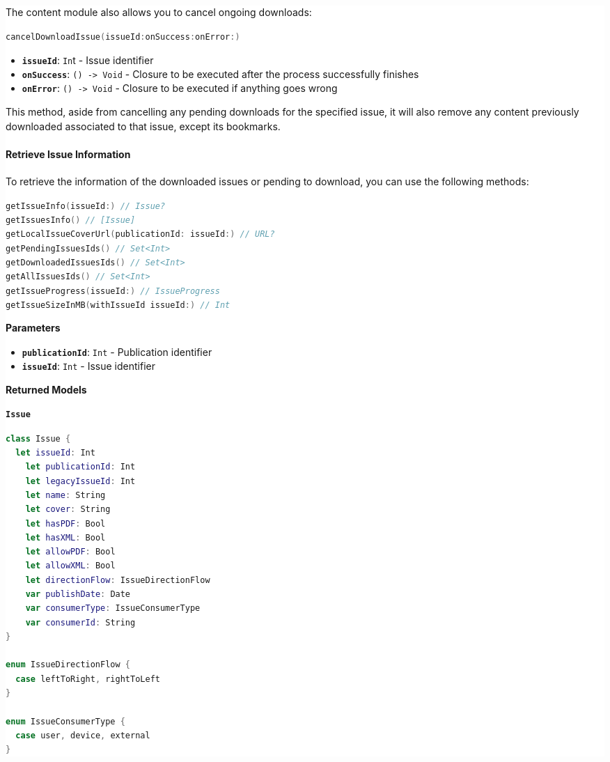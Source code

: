 The content module also allows you to cancel ongoing downloads:

```swift
cancelDownloadIssue(issueId:onSuccess:onError:)
```

* **`issueId`**: `In`t - Issue identifier
* **`onSuccess`**: `() -> Void` - Closure to be executed after the process successfully finishes
* **`onError`**: `() -> Void` - Closure to be executed if anything goes wrong

This method, aside from cancelling any pending downloads for the specified issue, it will also remove any content previously downloaded associated to that issue, except its bookmarks.

#### Retrieve Issue Information

To retrieve the information of the downloaded issues or pending to download, you can use the following methods:

```swift
getIssueInfo(issueId:) // Issue?
getIssuesInfo() // [Issue]
getLocalIssueCoverUrl(publicationId: issueId:) // URL?
getPendingIssuesIds() // Set<Int>
getDownloadedIssuesIds() // Set<Int>
getAllIssuesIds() // Set<Int>
getIssueProgress(issueId:) // IssueProgress
getIssueSizeInMB(withIssueId issueId:) // Int
```

**Parameters**

* **`publicationId`**: `Int` - Publication identifier
* **`issueId`**: `Int` - Issue identifier

**Returned Models**

**`Issue`**

```swift
class Issue {
  let issueId: Int
	let publicationId: Int
	let legacyIssueId: Int
	let name: String
	let cover: String
	let hasPDF: Bool
	let hasXML: Bool
	let allowPDF: Bool
	let allowXML: Bool
	let directionFlow: IssueDirectionFlow
	var publishDate: Date
	var consumerType: IssueConsumerType
	var consumerId: String
}

enum IssueDirectionFlow {
  case leftToRight, rightToLeft
}

enum IssueConsumerType {
  case user, device, external
}
```
